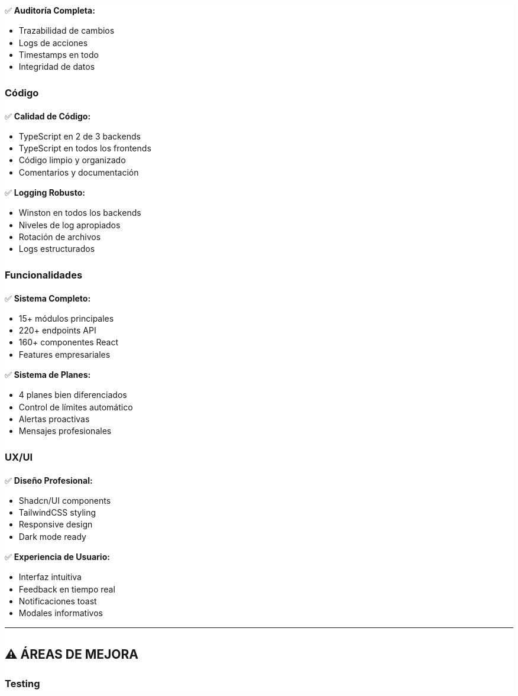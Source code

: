 ✅ **Auditoría Completa:**
- Trazabilidad de cambios
- Logs de acciones
- Timestamps en todo
- Integridad de datos

### Código

✅ **Calidad de Código:**
- TypeScript en 2 de 3 backends
- TypeScript en todos los frontends
- Código limpio y organizado
- Comentarios y documentación

✅ **Logging Robusto:**
- Winston en todos los backends
- Niveles de log apropiados
- Rotación de archivos
- Logs estructurados

### Funcionalidades

✅ **Sistema Completo:**
- 15+ módulos principales
- 220+ endpoints API
- 160+ componentes React
- Features empresariales

✅ **Sistema de Planes:**
- 4 planes bien diferenciados
- Control de límites automático
- Alertas proactivas
- Mensajes profesionales

### UX/UI

✅ **Diseño Profesional:**
- Shadcn/UI components
- TailwindCSS styling
- Responsive design
- Dark mode ready

✅ **Experiencia de Usuario:**
- Interfaz intuitiva
- Feedback en tiempo real
- Notificaciones toast
- Modales informativos

---

## ⚠️ ÁREAS DE MEJORA

### Testing
